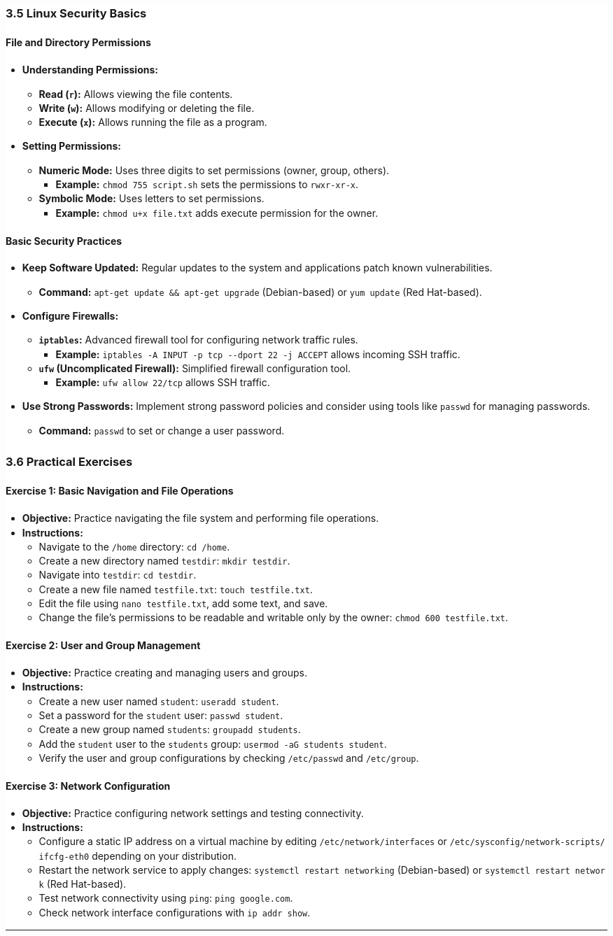 ### **3.5 Linux Security Basics**

#### **File and Directory Permissions**

- **Understanding Permissions:**
  - **Read (`r`):** Allows viewing the file contents.
  - **Write (`w`):** Allows modifying or deleting the file.
  - **Execute (`x`):** Allows running the file as a program.

- **Setting Permissions:**
  - **Numeric Mode:** Uses three digits to set permissions (owner, group, others).
    - **Example:** `chmod 755 script.sh` sets the permissions to `rwxr-xr-x`.
  - **Symbolic Mode:** Uses letters to set permissions.
    - **Example:** `chmod u+x file.txt` adds execute permission for the owner.

#### **Basic Security Practices**
- **Keep Software Updated:** Regular updates to the system and applications patch known vulnerabilities.
  - **Command:** `apt-get update && apt-get upgrade` (Debian-based) or `yum update` (Red Hat-based).

- **Configure Firewalls:**
  - **`iptables`:** Advanced firewall tool for configuring network traffic rules.
    - **Example:** `iptables -A INPUT -p tcp --dport 22 -j ACCEPT` allows incoming SSH traffic.
  - **`ufw` (Uncomplicated Firewall):** Simplified firewall configuration tool.
    - **Example:** `ufw allow 22/tcp` allows SSH traffic.

- **Use Strong Passwords:** Implement strong password policies and consider using tools like `passwd` for managing passwords.
  - **Command:** `passwd` to set or change a user password.

### **3.6 Practical Exercises**

#### **Exercise 1: Basic Navigation and File Operations**
- **Objective:** Practice navigating the file system and performing file operations.
- **Instructions:**
  - Navigate to the `/home` directory: `cd /home`.
  - Create a new directory named `testdir`: `mkdir testdir`.
  - Navigate into `testdir`: `cd testdir`.
  - Create a new file named `testfile.txt`: `touch testfile.txt`.
  - Edit the file using `nano testfile.txt`, add some text, and save.
  - Change the file’s permissions to be readable and writable only by the owner: `chmod 600 testfile.txt`.

#### **Exercise 2: User and Group Management**
- **Objective:** Practice creating and managing users and groups.
- **Instructions:**
  - Create a new user named `student`: `useradd student`.
  - Set a password for the `student` user: `passwd student`.
  - Create a new group named `students`: `groupadd students`.
  - Add the `student` user to the `students` group: `usermod -aG students student`.
  - Verify the user and group configurations by checking `/etc/passwd` and `/etc/group`.

#### **Exercise 3: Network Configuration**
- **Objective:** Practice configuring network settings and testing connectivity.
- **Instructions:**
  - Configure a static IP address on a virtual machine by editing `/etc/network/interfaces` or `/etc/sysconfig/network-scripts/ifcfg-eth0` depending on your distribution.
  - Restart the network service to apply changes: `systemctl restart networking` (Debian-based) or `systemctl restart network` (Red Hat-based).
  - Test network connectivity using `ping`: `ping google.com`.
  - Check network interface configurations with `ip addr show`.

---
